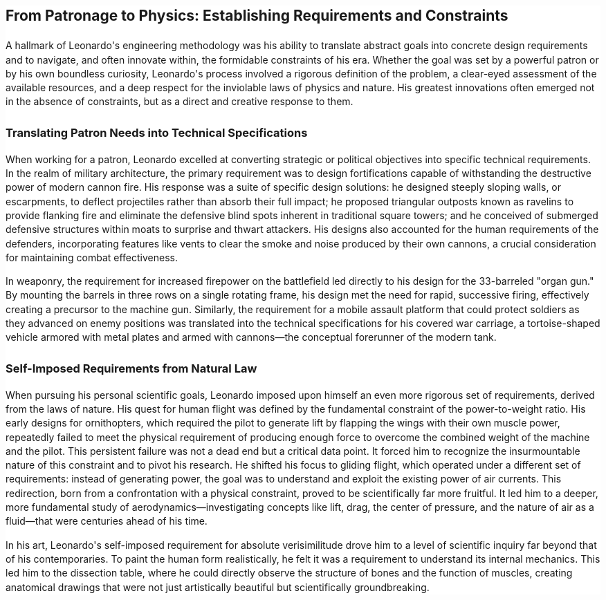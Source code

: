 ## **From Patronage to Physics: Establishing Requirements and Constraints**

A hallmark of Leonardo's engineering methodology was his ability to translate abstract goals into concrete design requirements and to navigate, and often innovate within, the formidable constraints of his era. Whether the goal was set by a powerful patron or by his own boundless curiosity, Leonardo's process involved a rigorous definition of the problem, a clear-eyed assessment of the available resources, and a deep respect for the inviolable laws of physics and nature. His greatest innovations often emerged not in the absence of constraints, but as a direct and creative response to them.

### **Translating Patron Needs into Technical Specifications**

When working for a patron, Leonardo excelled at converting strategic or political objectives into specific technical requirements. In the realm of military architecture, the primary requirement was to design fortifications capable of withstanding the destructive power of modern cannon fire. His response was a suite of specific design solutions: he designed steeply sloping walls, or escarpments, to deflect projectiles rather than absorb their full impact; he proposed triangular outposts known as ravelins to provide flanking fire and eliminate the defensive blind spots inherent in traditional square towers; and he conceived of submerged defensive structures within moats to surprise and thwart attackers. His designs also accounted for the human requirements of the defenders, incorporating features like vents to clear the smoke and noise produced by their own cannons, a crucial consideration for maintaining combat effectiveness.

In weaponry, the requirement for increased firepower on the battlefield led directly to his design for the 33-barreled "organ gun." By mounting the barrels in three rows on a single rotating frame, his design met the need for rapid, successive firing, effectively creating a precursor to the machine gun. Similarly, the requirement for a mobile assault platform that could protect soldiers as they advanced on enemy positions was translated into the technical specifications for his covered war carriage, a tortoise-shaped vehicle armored with metal plates and armed with cannons—the conceptual forerunner of the modern tank.

### **Self-Imposed Requirements from Natural Law**

When pursuing his personal scientific goals, Leonardo imposed upon himself an even more rigorous set of requirements, derived from the laws of nature. His quest for human flight was defined by the fundamental constraint of the power-to-weight ratio. His early designs for ornithopters, which required the pilot to generate lift by flapping the wings with their own muscle power, repeatedly failed to meet the physical requirement of producing enough force to overcome the combined weight of the machine and the pilot. This persistent failure was not a dead end but a critical data point. It forced him to recognize the insurmountable nature of this constraint and to pivot his research. He shifted his focus to gliding flight, which operated under a different set of requirements: instead of generating power, the goal was to understand and exploit the existing power of air currents. This redirection, born from a confrontation with a physical constraint, proved to be scientifically far more fruitful. It led him to a deeper, more fundamental study of aerodynamics—investigating concepts like lift, drag, the center of pressure, and the nature of air as a fluid—that were centuries ahead of his time.

In his art, Leonardo's self-imposed requirement for absolute verisimilitude drove him to a level of scientific inquiry far beyond that of his contemporaries. To paint the human form realistically, he felt it was a requirement to understand its internal mechanics. This led him to the dissection table, where he could directly observe the structure of bones and the function of muscles, creating anatomical drawings that were not just artistically beautiful but scientifically groundbreaking.
